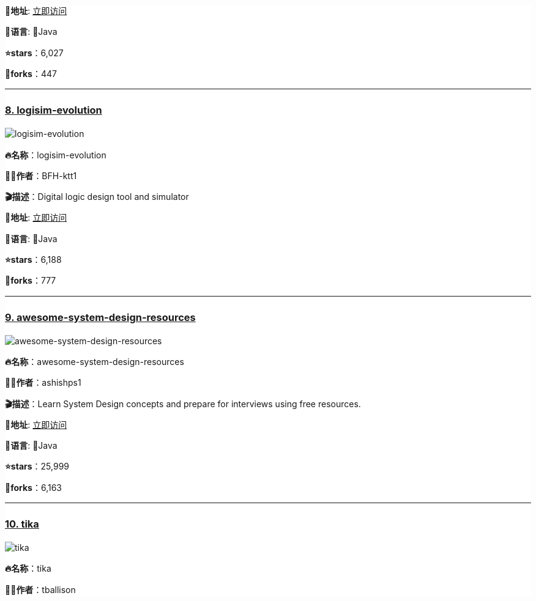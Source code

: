 **🔗地址**: [立即访问](https://github.com//LaurieWired/GhidraMCP) 

**👀语言**: 🔺Java 

**⭐stars**：6,027 

**📍forks**：447 

--- 

### [8. logisim-evolution](https://github.com//logisim-evolution/logisim-evolution) 

![logisim-evolution](https://s0.wp.com/mshots/v1/https://github.com//logisim-evolution/logisim-evolution?w=600&h=450) 

**🔥名称**：logisim-evolution 

**🧑‍💻作者**：BFH-ktt1 

**🎬描述**：Digital logic design tool and simulator 

**🔗地址**: [立即访问](https://github.com//logisim-evolution/logisim-evolution) 

**👀语言**: 🔺Java 

**⭐stars**：6,188 

**📍forks**：777 

--- 

### [9. awesome-system-design-resources](https://github.com//ashishps1/awesome-system-design-resources) 

![awesome-system-design-resources](https://s0.wp.com/mshots/v1/https://github.com//ashishps1/awesome-system-design-resources?w=600&h=450) 

**🔥名称**：awesome-system-design-resources 

**🧑‍💻作者**：ashishps1 

**🎬描述**：Learn System Design concepts and prepare for interviews using free resources. 

**🔗地址**: [立即访问](https://github.com//ashishps1/awesome-system-design-resources) 

**👀语言**: 🔺Java 

**⭐stars**：25,999 

**📍forks**：6,163 

--- 

### [10. tika](https://github.com//apache/tika) 

![tika](https://s0.wp.com/mshots/v1/https://github.com//apache/tika?w=600&h=450) 

**🔥名称**：tika 

**🧑‍💻作者**：tballison 
